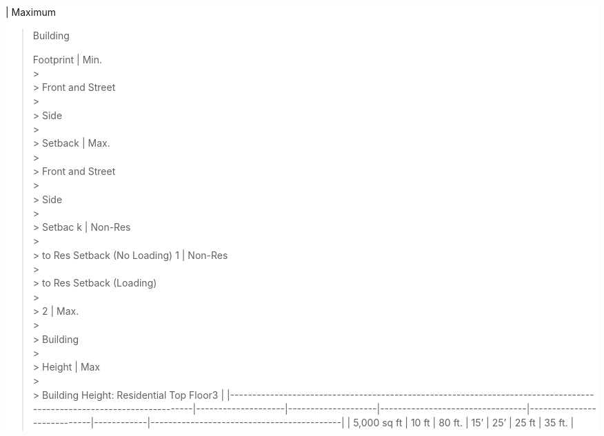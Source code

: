 | Maximum                                                                                                              
 >                                                                                                                     
 > Building                                                                                                            
 >                                                                                                                     
 > Footprint                                                                                                           | Min.               
                                                                                                                        >                   
                                                                                                                        > Front and Street  
                                                                                                                        >                   
                                                                                                                        > Side              
                                                                                                                        >                   
                                                                                                                        > Setback           | Max.               
                                                                                                                                             >                   
                                                                                                                                             > Front and Street  
                                                                                                                                             >                   
                                                                                                                                             > Side              
                                                                                                                                             >                   
                                                                                                                                             > Setbac k          | Non-Res                         
                                                                                                                                                                  >                                
                                                                                                                                                                  > to Res Setback (No Loading) 1  | Non-Res                    
                                                                                                                                                                                                    >                           
                                                                                                                                                                                                    > to Res Setback (Loading)  
                                                                                                                                                                                                    >                           
                                                                                                                                                                                                    > 2                         | Max.       
                                                                                                                                                                                                                                 >           
                                                                                                                                                                                                                                 > Building  
                                                                                                                                                                                                                                 >           
                                                                                                                                                                                                                                 > Height    | Max                                       
                                                                                                                                                                                                                                              >                                          
                                                                                                                                                                                                                                              > Building Height: Residential Top Floor3  |
|----------------------------------------------------------------------------------------------------------------------|--------------------|--------------------|---------------------------------|----------------------------|------------|-------------------------------------------|
| 5,000 sq ft                                                                                                          | 10 ft              | 80 ft.             | 15’                             | 25’                        | 25 ft      | 35 ft.                                    |